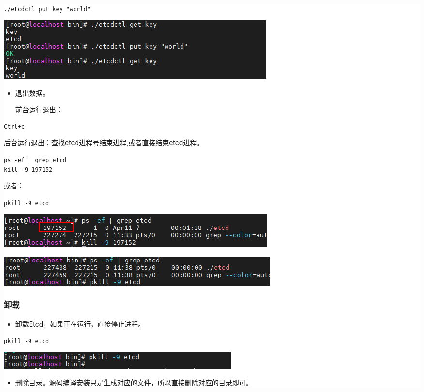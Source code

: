 ```
./etcdctl put key "world"
```

![](./media/image12.png)

- 退出数据。

  前台运行退出：

```
Ctrl+c
```

后台运行退出：查找etcd进程号结束进程,或者直接结束etcd进程。

```
ps -ef | grep etcd
kill -9 197152
```

或者：

```
pkill -9 etcd
```

![](./media/image13.png)

![](./media/image14.png)

### 卸载

- 卸载Etcd，如果正在运行，直接停止进程。

```
pkill -9 etcd
```

![](./media/image15.png)

- 删除目录。源码编译安装只是生成对应的文件，所以直接删除对应的目录即可。
